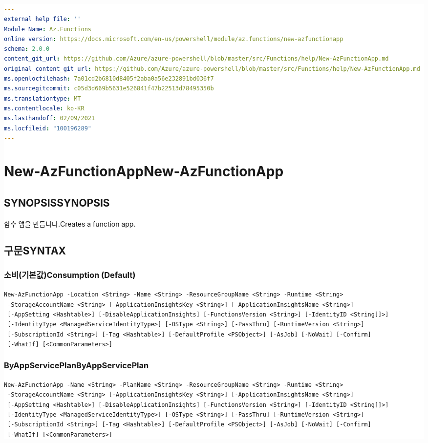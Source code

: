 ```yaml
---
external help file: ''
Module Name: Az.Functions
online version: https://docs.microsoft.com/en-us/powershell/module/az.functions/new-azfunctionapp
schema: 2.0.0
content_git_url: https://github.com/Azure/azure-powershell/blob/master/src/Functions/help/New-AzFunctionApp.md
original_content_git_url: https://github.com/Azure/azure-powershell/blob/master/src/Functions/help/New-AzFunctionApp.md
ms.openlocfilehash: 7a01cd2b6810d8405f2aba0a56e232891bd036f7
ms.sourcegitcommit: c05d3d669b5631e526841f47b22513d78495350b
ms.translationtype: MT
ms.contentlocale: ko-KR
ms.lasthandoff: 02/09/2021
ms.locfileid: "100196289"
---
```

# <span data-ttu-id="817fd-101">New-AzFunctionApp</span><span class="sxs-lookup"><span data-stu-id="817fd-101">New-AzFunctionApp</span></span>

## <span data-ttu-id="817fd-102">SYNOPSIS</span><span class="sxs-lookup"><span data-stu-id="817fd-102">SYNOPSIS</span></span>
<span data-ttu-id="817fd-103">함수 앱을 만듭니다.</span><span class="sxs-lookup"><span data-stu-id="817fd-103">Creates a function app.</span></span>

## <span data-ttu-id="817fd-104">구문</span><span class="sxs-lookup"><span data-stu-id="817fd-104">SYNTAX</span></span>

### <span data-ttu-id="817fd-105">소비(기본값)</span><span class="sxs-lookup"><span data-stu-id="817fd-105">Consumption (Default)</span></span>
```
New-AzFunctionApp -Location <String> -Name <String> -ResourceGroupName <String> -Runtime <String>
 -StorageAccountName <String> [-ApplicationInsightsKey <String>] [-ApplicationInsightsName <String>]
 [-AppSetting <Hashtable>] [-DisableApplicationInsights] [-FunctionsVersion <String>] [-IdentityID <String[]>]
 [-IdentityType <ManagedServiceIdentityType>] [-OSType <String>] [-PassThru] [-RuntimeVersion <String>]
 [-SubscriptionId <String>] [-Tag <Hashtable>] [-DefaultProfile <PSObject>] [-AsJob] [-NoWait] [-Confirm]
 [-WhatIf] [<CommonParameters>]
```

### <span data-ttu-id="817fd-106">ByAppServicePlan</span><span class="sxs-lookup"><span data-stu-id="817fd-106">ByAppServicePlan</span></span>
```
New-AzFunctionApp -Name <String> -PlanName <String> -ResourceGroupName <String> -Runtime <String>
 -StorageAccountName <String> [-ApplicationInsightsKey <String>] [-ApplicationInsightsName <String>]
 [-AppSetting <Hashtable>] [-DisableApplicationInsights] [-FunctionsVersion <String>] [-IdentityID <String[]>]
 [-IdentityType <ManagedServiceIdentityType>] [-OSType <String>] [-PassThru] [-RuntimeVersion <String>]
 [-SubscriptionId <String>] [-Tag <Hashtable>] [-DefaultProfile <PSObject>] [-AsJob] [-NoWait] [-Confirm]
 [-WhatIf] [<CommonParameters>]
```